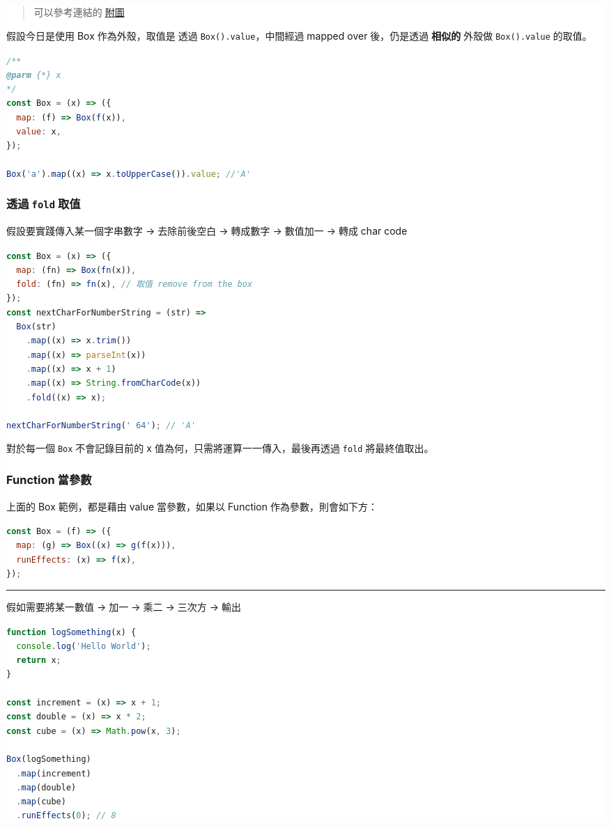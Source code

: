 > 可以參考連結的 [附圖](https://ithelp.ithome.com.tw/articles/10241001)

假設今日是使用 Box 作為外殼，取值是 透過 `Box().value`，中間經過 mapped over 後，仍是透過 **相似的** 外殼做 `Box().value` 的取值。

```js
/**
@parm {*} x
*/
const Box = (x) => ({
  map: (f) => Box(f(x)),
  value: x,
});

Box('a').map((x) => x.toUpperCase()).value; //'A'
```

### 透過 `fold` 取值

假設要實踐傳入某一個字串數字 -> 去除前後空白 -> 轉成數字 -> 數值加一 -> 轉成 char code

```js
const Box = (x) => ({
  map: (fn) => Box(fn(x)),
  fold: (fn) => fn(x), // 取值 remove from the box
});
const nextCharForNumberString = (str) =>
  Box(str)
    .map((x) => x.trim())
    .map((x) => parseInt(x))
    .map((x) => x + 1)
    .map((x) => String.fromCharCode(x))
    .fold((x) => x);

nextCharForNumberString(' 64'); // 'A'
```

對於每一個 `Box` 不會記錄目前的 x 值為何，只需將運算一一傳入，最後再透過 `fold` 將最終值取出。

### Function 當參數

上面的 Box 範例，都是藉由 value 當參數，如果以 Function 作為參數，則會如下方：

```js
const Box = (f) => ({
  map: (g) => Box((x) => g(f(x))),
  runEffects: (x) => f(x),
});
```

---

假如需要將某一數值 -> 加一 -> 乘二 -> 三次方 -> 輸出

```js
function logSomething(x) {
  console.log('Hello World');
  return x;
}

const increment = (x) => x + 1;
const double = (x) => x * 2;
const cube = (x) => Math.pow(x, 3);

Box(logSomething)
  .map(increment)
  .map(double)
  .map(cube)
  .runEffects(0); // 8
```